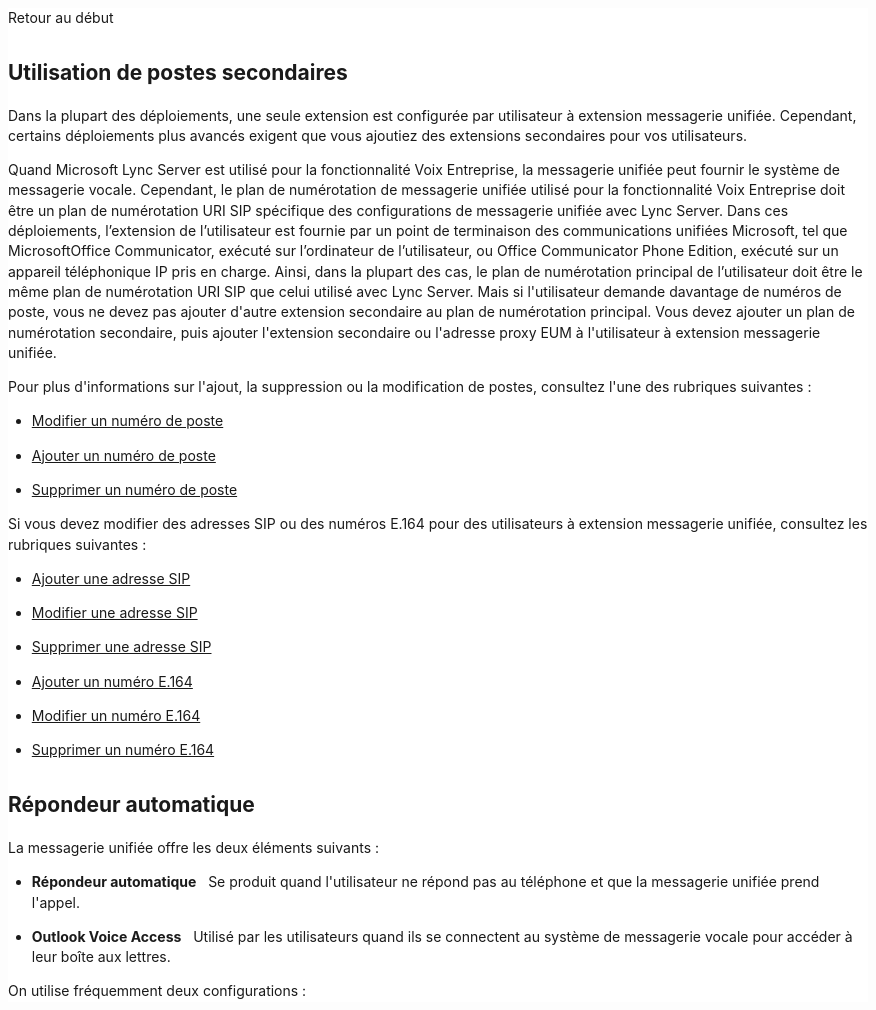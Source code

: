 
Retour au début

## Utilisation de postes secondaires

Dans la plupart des déploiements, une seule extension est configurée par utilisateur à extension messagerie unifiée. Cependant, certains déploiements plus avancés exigent que vous ajoutiez des extensions secondaires pour vos utilisateurs.

Quand Microsoft Lync Server est utilisé pour la fonctionnalité Voix Entreprise, la messagerie unifiée peut fournir le système de messagerie vocale. Cependant, le plan de numérotation de messagerie unifiée utilisé pour la fonctionnalité Voix Entreprise doit être un plan de numérotation URI SIP spécifique des configurations de messagerie unifiée avec Lync Server. Dans ces déploiements, l’extension de l’utilisateur est fournie par un point de terminaison des communications unifiées Microsoft, tel que MicrosoftOffice Communicator, exécuté sur l’ordinateur de l’utilisateur, ou Office Communicator Phone Edition, exécuté sur un appareil téléphonique IP pris en charge. Ainsi, dans la plupart des cas, le plan de numérotation principal de l’utilisateur doit être le même plan de numérotation URI SIP que celui utilisé avec Lync Server. Mais si l'utilisateur demande davantage de numéros de poste, vous ne devez pas ajouter d'autre extension secondaire au plan de numérotation principal. Vous devez ajouter un plan de numérotation secondaire, puis ajouter l'extension secondaire ou l'adresse proxy EUM à l'utilisateur à extension messagerie unifiée.

Pour plus d'informations sur l'ajout, la suppression ou la modification de postes, consultez l'une des rubriques suivantes :

  - [Modifier un numéro de poste](change-an-extension-number-exchange-2013-help.md)

  - [Ajouter un numéro de poste](add-an-extension-number-exchange-2013-help.md)

  - [Supprimer un numéro de poste](remove-an-extension-number-exchange-2013-help.md)

Si vous devez modifier des adresses SIP ou des numéros E.164 pour des utilisateurs à extension messagerie unifiée, consultez les rubriques suivantes :

  - [Ajouter une adresse SIP](add-a-sip-address-exchange-2013-help.md)

  - [Modifier une adresse SIP](change-a-sip-address-exchange-2013-help.md)

  - [Supprimer une adresse SIP](remove-a-sip-address-exchange-2013-help.md)

  - [Ajouter un numéro E.164](add-an-e-164-number-exchange-2013-help.md)

  - [Modifier un numéro E.164](change-an-e-164-number-exchange-2013-help.md)

  - [Supprimer un numéro E.164](remove-an-e-164-number-exchange-2013-help.md)

## Répondeur automatique

La messagerie unifiée offre les deux éléments suivants :

  - **Répondeur automatique**   Se produit quand l'utilisateur ne répond pas au téléphone et que la messagerie unifiée prend l'appel.

  - **Outlook Voice Access**   Utilisé par les utilisateurs quand ils se connectent au système de messagerie vocale pour accéder à leur boîte aux lettres.

On utilise fréquemment deux configurations :
